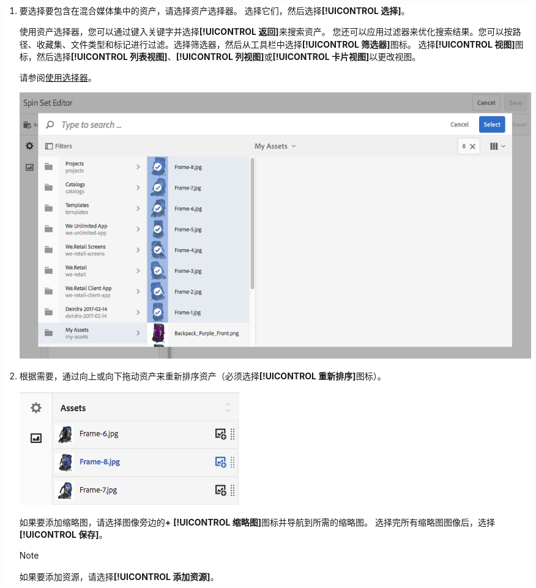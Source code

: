 1. 要选择要包含在混合媒体集中的资产，请选择资产选择器。 选择它们，然后选择&#x200B;**[!UICONTROL 选择]**。

   使用资产选择器，您可以通过键入关键字并选择&#x200B;**[!UICONTROL 返回]**&#x200B;来搜索资产。 您还可以应用过滤器来优化搜索结果。您可以按路径、收藏集、文件类型和标记进行过滤。选择筛选器，然后从工具栏中选择&#x200B;**[!UICONTROL 筛选器]**&#x200B;图标。 选择&#x200B;**[!UICONTROL 视图]**&#x200B;图标，然后选择&#x200B;**[!UICONTROL 列表视图]**、**[!UICONTROL 列视图]**&#x200B;或&#x200B;**[!UICONTROL 卡片视图]**&#x200B;以更改视图。

   请参阅[使用选择器](/help/assets/dynamic-media/working-with-selectors.md)。

   ![chlimage_1-140](assets/chlimage_1-351.png)

1. 根据需要，通过向上或向下拖动资产来重新排序资产（必须选择&#x200B;**[!UICONTROL 重新排序]**&#x200B;图标）。

   ![chlimage_1-141](assets/chlimage_1-352.png)

   如果要添加缩略图，请选择图像旁边的&#x200B;**+** **[!UICONTROL 缩略图]**&#x200B;图标并导航到所需的缩略图。 选择完所有缩略图图像后，选择&#x200B;**[!UICONTROL 保存]**。

   >[!NOTE]
   >
   >如果要添加资源，请选择&#x200B;**[!UICONTROL 添加资源]**。
